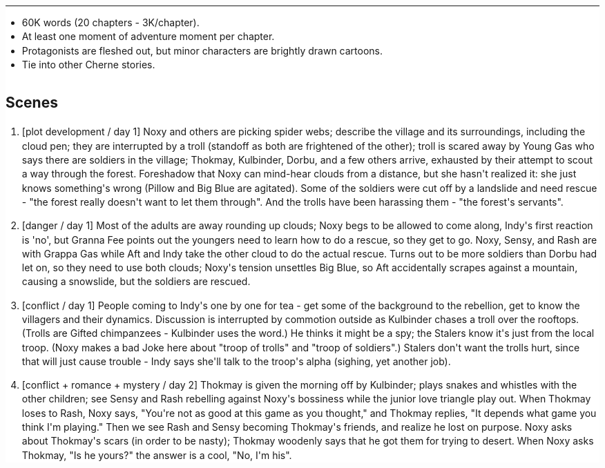 ----

*   60K words (20 chapters - 3K/chapter).
*   At least one moment of adventure moment per chapter.
*   Protagonists are fleshed out, but minor characters are brightly drawn cartoons.
*   Tie into other Cherne stories.

## Scenes

1.  [plot development / day 1] Noxy and others are picking spider
    webs; describe the village and its surroundings, including the
    cloud pen; they are interrupted by a troll (standoff as both are
    frightened of the other); troll is scared away by Young Gas who
    says there are soldiers in the village; Thokmay, Kulbinder, Dorbu,
    and a few others arrive, exhausted by their attempt to scout a way
    through the forest.  Foreshadow that Noxy can mind-hear clouds
    from a distance, but she hasn't realized it: she just knows
    something's wrong (Pillow and Big Blue are agitated).  Some of the
    soldiers were cut off by a landslide and need rescue - "the forest
    really doesn't want to let them through".  And the trolls have
    been harassing them - "the forest's servants".

2.  [danger / day 1] Most of the adults are away rounding up clouds;
    Noxy begs to be allowed to come along, Indy's first reaction is
    'no', but Granna Fee points out the youngers need to learn how to
    do a rescue, so they get to go.  Noxy, Sensy, and Rash are with
    Grappa Gas while Aft and Indy take the other cloud to do the
    actual rescue.  Turns out to be more soldiers than Dorbu had let
    on, so they need to use both clouds; Noxy's tension unsettles Big
    Blue, so Aft accidentally scrapes against a mountain, causing a
    snowslide, but the soldiers are rescued.

3.  [conflict / day 1] People coming to Indy's one by one for tea -
    get some of the background to the rebellion, get to know the
    villagers and their dynamics.  Discussion is interrupted by
    commotion outside as Kulbinder chases a troll over the
    rooftops. (Trolls are Gifted chimpanzees - Kulbinder uses the
    word.)  He thinks it might be a spy; the Stalers know it's just
    from the local troop.  (Noxy makes a bad Joke here about "troop of
    trolls" and "troop of soldiers".)  Stalers don't want the trolls
    hurt, since that will just cause trouble - Indy says she'll talk
    to the troop's alpha (sighing, yet another job).

4.  [conflict + romance + mystery / day 2] Thokmay is given the
    morning off by Kulbinder; plays snakes and whistles with the other
    children; see Sensy and Rash rebelling against Noxy's bossiness
    while the junior love triangle play out.  When Thokmay loses to
    Rash, Noxy says, "You're not as good at this game as you thought,"
    and Thokmay replies, "It depends what game you think I'm playing."
    Then we see Rash and Sensy becoming Thokmay's friends, and realize
    he lost on purpose.  Noxy asks about Thokmay's scars (in order to
    be nasty); Thokmay woodenly says that he got them for trying to
    desert. When Noxy asks Thokmay, "Is he yours?"  the answer is a
    cool, "No, I'm his".
